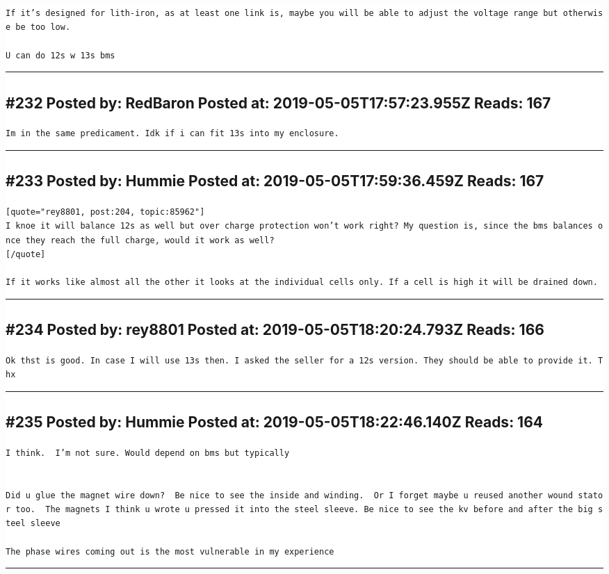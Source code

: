 ```
If it’s designed for lith-iron, as at least one link is, maybe you will be able to adjust the voltage range but otherwise be too low. 

U can do 12s w 13s bms
```

---
## \#232 Posted by: RedBaron Posted at: 2019-05-05T17:57:23.955Z Reads: 167

```
Im in the same predicament. Idk if i can fit 13s into my enclosure.
```

---
## \#233 Posted by: Hummie Posted at: 2019-05-05T17:59:36.459Z Reads: 167

```
[quote="rey8801, post:204, topic:85962"]
I knoe it will balance 12s as well but over charge protection won’t work right? My question is, since the bms balances once they reach the full charge, would it work as well?
[/quote]

If it works like almost all the other it looks at the individual cells only. If a cell is high it will be drained down.
```

---
## \#234 Posted by: rey8801 Posted at: 2019-05-05T18:20:24.793Z Reads: 166

```
Ok thst is good. In case I will use 13s then. I asked the seller for a 12s version. They should be able to provide it. Thx
```

---
## \#235 Posted by: Hummie Posted at: 2019-05-05T18:22:46.140Z Reads: 164

```
I think.  I’m not sure. Would depend on bms but typically 


Did u glue the magnet wire down?  Be nice to see the inside and winding.  Or I forget maybe u reused another wound stator too.  The magnets I think u wrote u pressed it into the steel sleeve. Be nice to see the kv before and after the big steel sleeve

The phase wires coming out is the most vulnerable in my experience
```

---